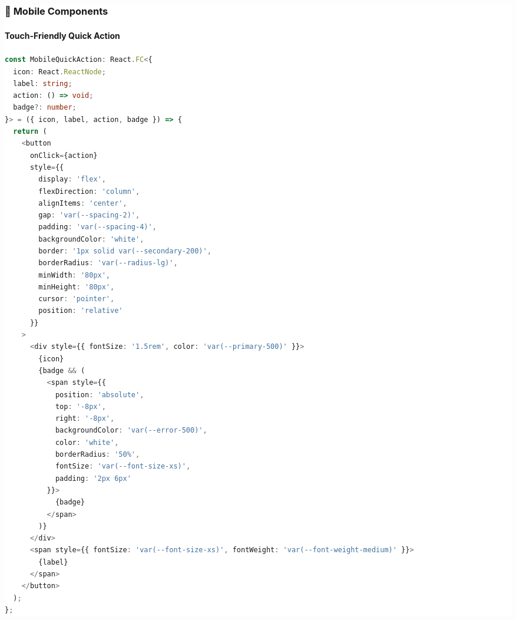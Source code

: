 ### 📱 **Mobile Components**

#### Touch-Friendly Quick Action
```typescript
const MobileQuickAction: React.FC<{
  icon: React.ReactNode;
  label: string;
  action: () => void;
  badge?: number;
}> = ({ icon, label, action, badge }) => {
  return (
    <button
      onClick={action}
      style={{
        display: 'flex',
        flexDirection: 'column',
        alignItems: 'center',
        gap: 'var(--spacing-2)',
        padding: 'var(--spacing-4)',
        backgroundColor: 'white',
        border: '1px solid var(--secondary-200)',
        borderRadius: 'var(--radius-lg)',
        minWidth: '80px',
        minHeight: '80px',
        cursor: 'pointer',
        position: 'relative'
      }}
    >
      <div style={{ fontSize: '1.5rem', color: 'var(--primary-500)' }}>
        {icon}
        {badge && (
          <span style={{
            position: 'absolute',
            top: '-8px',
            right: '-8px',
            backgroundColor: 'var(--error-500)',
            color: 'white',
            borderRadius: '50%',
            fontSize: 'var(--font-size-xs)',
            padding: '2px 6px'
          }}>
            {badge}
          </span>
        )}
      </div>
      <span style={{ fontSize: 'var(--font-size-xs)', fontWeight: 'var(--font-weight-medium)' }}>
        {label}
      </span>
    </button>
  );
};
```
